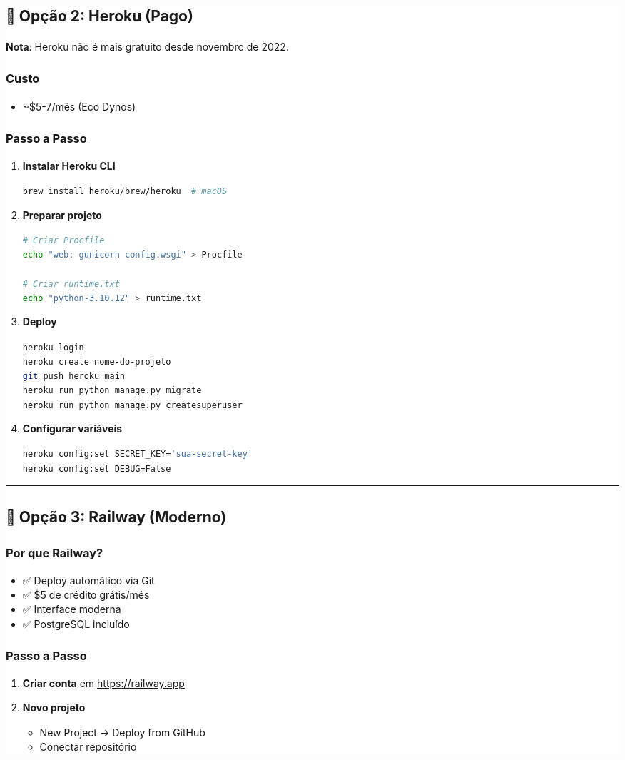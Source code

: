 
## 🎯 Opção 2: Heroku (Pago)

**Nota**: Heroku não é mais gratuito desde novembro de 2022.

### Custo
- ~$5-7/mês (Eco Dynos)

### Passo a Passo

1. **Instalar Heroku CLI**
   ```bash
   brew install heroku/brew/heroku  # macOS
   ```

2. **Preparar projeto**
   ```bash
   # Criar Procfile
   echo "web: gunicorn config.wsgi" > Procfile
   
   # Criar runtime.txt
   echo "python-3.10.12" > runtime.txt
   ```

3. **Deploy**
   ```bash
   heroku login
   heroku create nome-do-projeto
   git push heroku main
   heroku run python manage.py migrate
   heroku run python manage.py createsuperuser
   ```

4. **Configurar variáveis**
   ```bash
   heroku config:set SECRET_KEY='sua-secret-key'
   heroku config:set DEBUG=False
   ```

---

## 🎯 Opção 3: Railway (Moderno)

### Por que Railway?
- ✅ Deploy automático via Git
- ✅ $5 de crédito grátis/mês
- ✅ Interface moderna
- ✅ PostgreSQL incluído

### Passo a Passo

1. **Criar conta** em https://railway.app

2. **Novo projeto**
   - New Project → Deploy from GitHub
   - Conectar repositório
